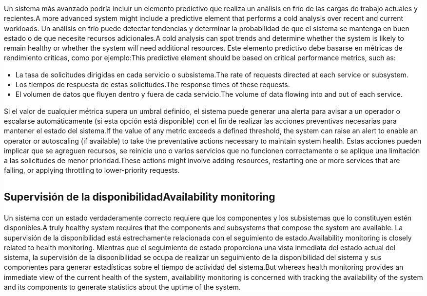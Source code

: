 <span data-ttu-id="5c0cc-160">Un sistema más avanzado podría incluir un elemento predictivo que realiza un análisis en frío de las cargas de trabajo actuales y recientes.</span><span class="sxs-lookup"><span data-stu-id="5c0cc-160">A more advanced system might include a predictive element that performs a cold analysis over recent and current workloads.</span></span> <span data-ttu-id="5c0cc-161">Un análisis en frío puede detectar tendencias y determinar la probabilidad de que el sistema se mantenga en buen estado o de que necesite recursos adicionales.</span><span class="sxs-lookup"><span data-stu-id="5c0cc-161">A cold analysis can spot trends and determine whether the system is likely to remain healthy or whether the system will need additional resources.</span></span> <span data-ttu-id="5c0cc-162">Este elemento predictivo debe basarse en métricas de rendimiento críticas, como por ejemplo:</span><span class="sxs-lookup"><span data-stu-id="5c0cc-162">This predictive element should be based on critical performance metrics, such as:</span></span>

* <span data-ttu-id="5c0cc-163">La tasa de solicitudes dirigidas en cada servicio o subsistema.</span><span class="sxs-lookup"><span data-stu-id="5c0cc-163">The rate of requests directed at each service or subsystem.</span></span>
* <span data-ttu-id="5c0cc-164">Los tiempos de respuesta de estas solicitudes.</span><span class="sxs-lookup"><span data-stu-id="5c0cc-164">The response times of these requests.</span></span>
* <span data-ttu-id="5c0cc-165">El volumen de datos que fluyen dentro y fuera de cada servicio.</span><span class="sxs-lookup"><span data-stu-id="5c0cc-165">The volume of data flowing into and out of each service.</span></span>

<span data-ttu-id="5c0cc-166">Si el valor de cualquier métrica supera un umbral definido, el sistema puede generar una alerta para avisar a un operador o escalarse automáticamente (si esta opción está disponible) con el fin de realizar las acciones preventivas necesarias para mantener el estado del sistema.</span><span class="sxs-lookup"><span data-stu-id="5c0cc-166">If the value of any metric exceeds a defined threshold, the system can raise an alert to enable an operator or autoscaling (if available) to take the preventative actions necessary to maintain system health.</span></span> <span data-ttu-id="5c0cc-167">Estas acciones pueden implicar que se agreguen recursos, se reinicie uno o varios servicios que no funcionen correctamente o se aplique una limitación a las solicitudes de menor prioridad.</span><span class="sxs-lookup"><span data-stu-id="5c0cc-167">These actions might involve adding resources, restarting one or more services that are failing, or applying throttling to lower-priority requests.</span></span>

## <a name="availability-monitoring"></a><span data-ttu-id="5c0cc-168">Supervisión de la disponibilidad</span><span class="sxs-lookup"><span data-stu-id="5c0cc-168">Availability monitoring</span></span>
<span data-ttu-id="5c0cc-169">Un sistema con un estado verdaderamente correcto requiere que los componentes y los subsistemas que lo constituyen estén disponibles.</span><span class="sxs-lookup"><span data-stu-id="5c0cc-169">A truly healthy system requires that the components and subsystems that compose the system are available.</span></span> <span data-ttu-id="5c0cc-170">La supervisión de la disponibilidad está estrechamente relacionada con el seguimiento de estado.</span><span class="sxs-lookup"><span data-stu-id="5c0cc-170">Availability monitoring is closely related to health monitoring.</span></span> <span data-ttu-id="5c0cc-171">Mientras que el seguimiento de estado proporciona una vista inmediata del estado actual del sistema, la supervisión de la disponibilidad se ocupa de realizar un seguimiento de la disponibilidad del sistema y sus componentes para generar estadísticas sobre el tiempo de actividad del sistema.</span><span class="sxs-lookup"><span data-stu-id="5c0cc-171">But whereas health monitoring provides an immediate view of the current health of the system, availability monitoring is concerned with tracking the availability of the system and its components to generate statistics about the uptime of the system.</span></span>
